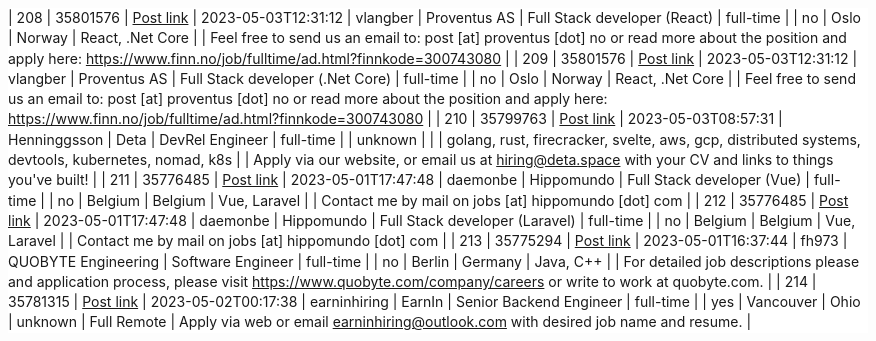 | 208 | 35801576 | [Post link](https://news.ycombinator.com/item?id=35801576) | 2023-05-03T12:31:12 | vlangber        | Proventus AS                                                   | Full Stack developer (React)                                   | full-time       |                                                               | no      | Oslo                         | Norway                            | React, .Net Core                                                                                                         |                                                                            | Feel free to send us an email to: post [at] proventus [dot] no or read more about the position and apply here: https://www.finn.no/job/fulltime/ad.html?finnkode=300743080                                  |
| 209 | 35801576 | [Post link](https://news.ycombinator.com/item?id=35801576) | 2023-05-03T12:31:12 | vlangber        | Proventus AS                                                   | Full Stack developer (.Net Core)                               | full-time       |                                                               | no      | Oslo                         | Norway                            | React, .Net Core                                                                                                         |                                                                            | Feel free to send us an email to: post [at] proventus [dot] no or read more about the position and apply here: https://www.finn.no/job/fulltime/ad.html?finnkode=300743080                                  |
| 210 | 35799763 | [Post link](https://news.ycombinator.com/item?id=35799763) | 2023-05-03T08:57:31 | Henninggsson    | Deta                                                           | DevRel Engineer                                                | full-time       |                                                               | unknown |                              |                                   | golang, rust, firecracker, svelte, aws, gcp, distributed systems, devtools, kubernetes, nomad, k8s                       |                                                                            | Apply via our website, or email us at hiring@deta.space with your CV and links to things you've built!                                                                                                      |
| 211 | 35776485 | [Post link](https://news.ycombinator.com/item?id=35776485) | 2023-05-01T17:47:48 | daemonbe        | Hippomundo                                                     | Full Stack developer (Vue)                                     | full-time       |                                                               | no      | Belgium                      | Belgium                           | Vue, Laravel                                                                                                             |                                                                            | Contact me by mail on jobs [at] hippomundo [dot] com                                                                                                                                                        |
| 212 | 35776485 | [Post link](https://news.ycombinator.com/item?id=35776485) | 2023-05-01T17:47:48 | daemonbe        | Hippomundo                                                     | Full Stack developer (Laravel)                                 | full-time       |                                                               | no      | Belgium                      | Belgium                           | Vue, Laravel                                                                                                             |                                                                            | Contact me by mail on jobs [at] hippomundo [dot] com                                                                                                                                                        |
| 213 | 35775294 | [Post link](https://news.ycombinator.com/item?id=35775294) | 2023-05-01T16:37:44 | fh973           | QUOBYTE Engineering                                            | Software Engineer                                              | full-time       |                                                               | no      | Berlin                       | Germany                           | Java, C++                                                                                                                |                                                                            | For detailed job descriptions please and application process, please visit https://www.quobyte.com/company/careers or write to work at quobyte.com.                                                         |
| 214 | 35781315 | [Post link](https://news.ycombinator.com/item?id=35781315) | 2023-05-02T00:17:38 | earninhiring    | EarnIn                                                         | Senior Backend Engineer                                        | full-time       |                                                               | yes     | Vancouver                    | Ohio                              | unknown                                                                                                                  | Full Remote                                                                | Apply via web or email earninhiring@outlook.com with desired job name and resume.                                                                                                                           |